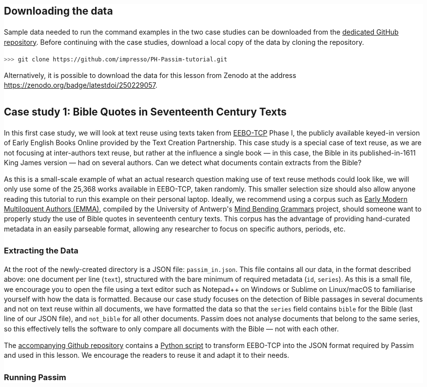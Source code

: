 
## Downloading the data

Sample data needed to run the command examples in the two case studies can be downloaded from the [dedicated GitHub repository](https://github.com/impresso/PH-Passim-tutorial). Before continuing with the case studies, download a local copy of the data by cloning the repository.

```bash
>>> git clone https://github.com/impresso/PH-Passim-tutorial.git
```

Alternatively, it is possible to download the data for this lesson from Zenodo at the address <https://zenodo.org/badge/latestdoi/250229057>.



## Case study 1: Bible Quotes in Seventeenth Century Texts

In this first case study, we will look at text reuse using texts taken from [EEBO-TCP](https://textcreationpartnership.org/tcp-texts/eebo-tcp-early-english-books-online/) Phase I, the publicly available keyed-in version of Early English Books Online provided by the Text Creation Partnership. This case study is a special case of text reuse, as we are not focusing at inter-authors text reuse, but rather at the influence a single book — in this case, the Bible in its published-in-1611 King James version — had on several authors. Can we detect what documents contain extracts from the Bible?

As this is a small-scale example of what an actual research question making use of text reuse methods could look like, we will only use some of the 25,368 works available in EEBO-TCP, taken randomly. This smaller selection size should also allow anyone reading this tutorial to run this example on their personal laptop. Ideally, we recommend using a corpus such as [Early Modern Multiloquent Authors (EMMA)](https://www.uantwerpen.be/en/projects/mind-bending-grammars/emma-corpus/), compiled by the University of Antwerp's [Mind Bending Grammars](https://www.uantwerpen.be/en/projects/mind-bending-grammars/) project, should someone want to properly study the use of Bible quotes in seventeenth century texts. This corpus has the advantage of providing hand-curated metadata in an easily parseable format, allowing any researcher to focus on specific authors, periods, etc.

### Extracting the Data

At the root of the newly-created directory is a JSON file: `passim_in.json`. This file contains all our data, in the format described above: one document per line (`text`), structured with the bare minimum of required metadata (`id`, `series`). As this is a small file, we encourage you to open the file using a text editor such as Notepad++ on Windows or Sublime on Linux/macOS to familiarise yourself with how the data is formatted. Because our case study focuses on the detection of Bible passages in several documents and not on text reuse within all documents, we have formatted the data so that the `series` field contains `bible` for the Bible (last line of our JSON file), and `not_bible` for all other documents. Passim does not analyse documents that belong to the same series, so this effectively tells the software to only compare all documents with the Bible — not with each other.

The [accompanying Github repository](https://github.com/impresso/PH-Passim-tutorial/) contains a [Python script](https://github.com/impresso/PH-Passim-tutorial/blob/master/eebo/code/main.py) to transform EEBO-TCP into the JSON format required by Passim and used in this lesson. We encourage the readers to reuse it and adapt it to their needs.

### Running Passim
